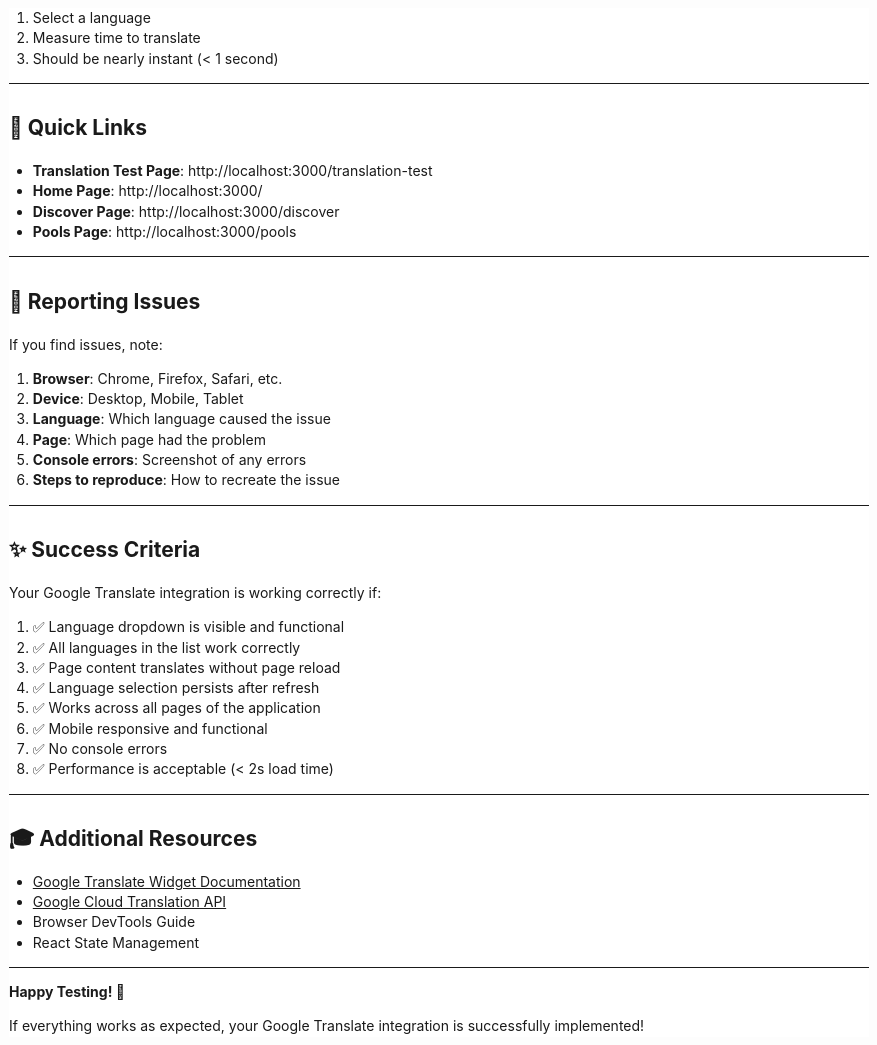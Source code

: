 1. Select a language
2. Measure time to translate
3. Should be nearly instant (< 1 second)

---

## 🔗 Quick Links

- **Translation Test Page**: http://localhost:3000/translation-test
- **Home Page**: http://localhost:3000/
- **Discover Page**: http://localhost:3000/discover
- **Pools Page**: http://localhost:3000/pools

---

## 📝 Reporting Issues

If you find issues, note:

1. **Browser**: Chrome, Firefox, Safari, etc.
2. **Device**: Desktop, Mobile, Tablet
3. **Language**: Which language caused the issue
4. **Page**: Which page had the problem
5. **Console errors**: Screenshot of any errors
6. **Steps to reproduce**: How to recreate the issue

---

## ✨ Success Criteria

Your Google Translate integration is working correctly if:

1. ✅ Language dropdown is visible and functional
2. ✅ All languages in the list work correctly
3. ✅ Page content translates without page reload
4. ✅ Language selection persists after refresh
5. ✅ Works across all pages of the application
6. ✅ Mobile responsive and functional
7. ✅ No console errors
8. ✅ Performance is acceptable (< 2s load time)

---

## 🎓 Additional Resources

- [Google Translate Widget Documentation](https://translate.google.com/manager/website/)
- [Google Cloud Translation API](https://cloud.google.com/translate/docs)
- Browser DevTools Guide
- React State Management

---

**Happy Testing! 🚀**

If everything works as expected, your Google Translate integration is successfully implemented!
